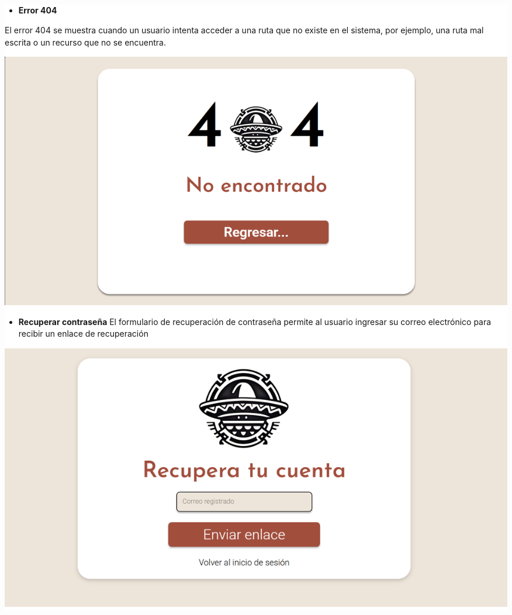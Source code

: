 - **Error 404**

El error 404 se muestra cuando un usuario intenta acceder a una ruta que no existe en el sistema, por ejemplo, una ruta mal escrita o un recurso que no se encuentra.

![Error 404](screenshots/404.png)

- **Recuperar contraseña**
El formulario de recuperación de contraseña permite al usuario ingresar su correo electrónico para recibir un enlace de recuperación

![Recuperar contraseña](screenshots/recuperar.png)
